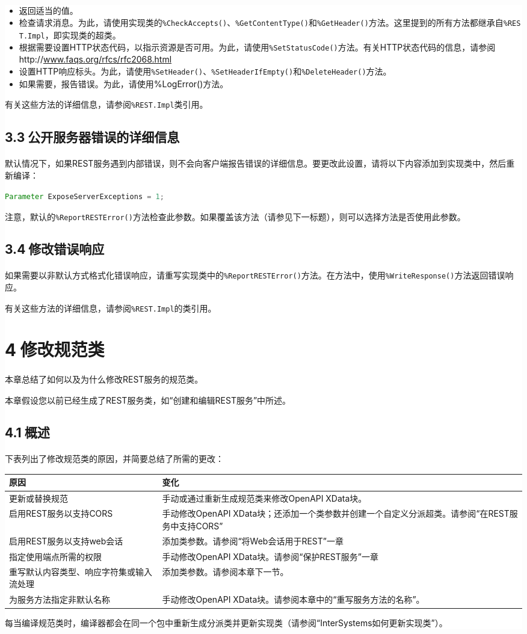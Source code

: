 - 返回适当的值。
- 检查请求消息。为此，请使用实现类的`%CheckAccepts()`、`%GetContentType()`和`%GetHeader()`方法。这里提到的所有方法都继承自`%REST.Impl`，即实现类的超类。
- 根据需要设置HTTP状态代码，以指示资源是否可用。为此，请使用`%SetStatusCode()`方法。有关HTTP状态代码的信息，请参阅http://www.faqs.org/rfcs/rfc2068.html
- 设置HTTP响应标头。为此，请使用`%SetHeader()`、`%SetHeaderIfEmpty()`和`%DeleteHeader()`方法。
- 如果需要，报告错误。为此，请使用%LogError()方法。

有关这些方法的详细信息，请参阅`%REST.Impl`类引用。



## 3.3 公开服务器错误的详细信息

默认情况下，如果REST服务遇到内部错误，则不会向客户端报告错误的详细信息。要更改此设置，请将以下内容添加到实现类中，然后重新编译：

```java
Parameter ExposeServerExceptions = 1;
```

注意，默认的`%ReportRESTError()`方法检查此参数。如果覆盖该方法（请参见下一标题），则可以选择方法是否使用此参数。



## 3.4 修改错误响应

如果需要以非默认方式格式化错误响应，请重写实现类中的`%ReportRESTError()`方法。在方法中，使用`%WriteResponse()`方法返回错误响应。

有关这些方法的详细信息，请参阅`%REST.Impl`的类引用。



# 4 修改规范类

本章总结了如何以及为什么修改REST服务的规范类。

本章假设您以前已经生成了REST服务类，如“创建和编辑REST服务”中所述。

## 4.1 概述

下表列出了修改规范类的原因，并简要总结了所需的更改：

| 原因                                     | 变化                                                         |
| :--------------------------------------- | :----------------------------------------------------------- |
| 更新或替换规范                           | 手动或通过重新生成规范类来修改OpenAPI XData块。              |
| 启用REST服务以支持CORS                   | 手动修改OpenAPI XData块；还添加一个类参数并创建一个自定义分派超类。请参阅“在REST服务中支持CORS” |
| 启用REST服务以支持web会话                | 添加类参数。请参阅“将Web会话用于REST”一章                    |
| 指定使用端点所需的权限                   | 手动修改OpenAPI XData块。请参阅“保护REST服务”一章            |
| 重写默认内容类型、响应字符集或输入流处理 | 添加类参数。请参阅本章下一节。                               |
| 为服务方法指定非默认名称                 | 手动修改OpenAPI XData块。请参阅本章中的“重写服务方法的名称”。 |

每当编译规范类时，编译器都会在同一个包中重新生成分派类并更新实现类（请参阅“InterSystems如何更新实现类”）。

